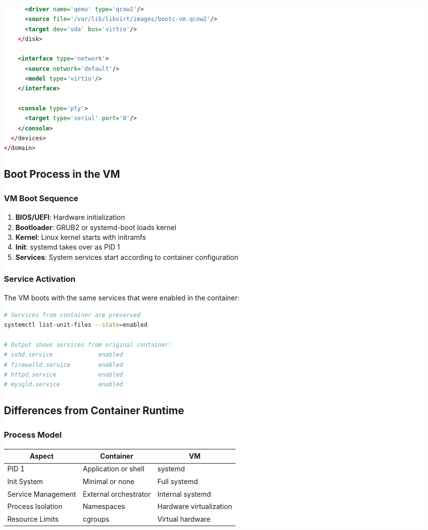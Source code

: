 ```xml
      <driver name='qemu' type='qcow2'/>
      <source file='/var/lib/libvirt/images/bootc-vm.qcow2'/>
      <target dev='vda' bus='virtio'/>
    </disk>
    
    <interface type='network'>
      <source network='default'/>
      <model type='virtio'/>
    </interface>
    
    <console type='pty'>
      <target type='serial' port='0'/>
    </console>
  </devices>
</domain>
```

## Boot Process in the VM

### VM Boot Sequence

1. **BIOS/UEFI**: Hardware initialization
2. **Bootloader**: GRUB2 or systemd-boot loads kernel
3. **Kernel**: Linux kernel starts with initramfs
4. **Init**: systemd takes over as PID 1
5. **Services**: System services start according to container configuration

### Service Activation

The VM boots with the same services that were enabled in the container:

```bash
# Services from container are preserved
systemctl list-unit-files --state=enabled

# Output shows services from original container:
# sshd.service             enabled
# firewalld.service        enabled  
# httpd.service            enabled
# mysqld.service           enabled
```

## Differences from Container Runtime

### Process Model

| Aspect | Container | VM |
|--------|-----------|-----|
| PID 1 | Application or shell | systemd |
| Init System | Minimal or none | Full systemd |
| Service Management | External orchestrator | Internal systemd |
| Process Isolation | Namespaces | Hardware virtualization |
| Resource Limits | cgroups | Virtual hardware |
